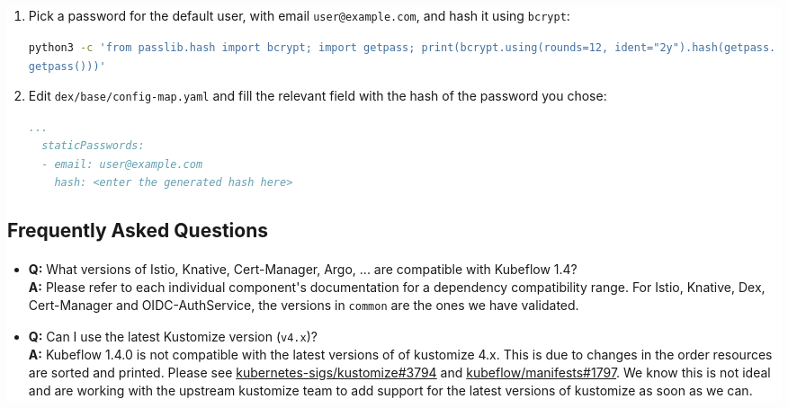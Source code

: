 1. Pick a password for the default user, with email `user@example.com`, and hash it using `bcrypt`:

    ```sh
    python3 -c 'from passlib.hash import bcrypt; import getpass; print(bcrypt.using(rounds=12, ident="2y").hash(getpass.getpass()))'
    ```

2. Edit `dex/base/config-map.yaml` and fill the relevant field with the hash of the password you chose:

    ```yaml
    ...
      staticPasswords:
      - email: user@example.com
        hash: <enter the generated hash here>
    ```

## Frequently Asked Questions

- **Q:** What versions of Istio, Knative, Cert-Manager, Argo, ... are compatible with Kubeflow 1.4? \
  **A:** Please refer to each individual component's documentation for a dependency compatibility range. For Istio, Knative, Dex, Cert-Manager and OIDC-AuthService, the versions in `common` are the ones we have validated.

- **Q:** Can I use the latest Kustomize version (`v4.x`)? \
  **A:** Kubeflow 1.4.0 is not compatible with the latest versions of of kustomize 4.x. This is due to changes in the order resources are sorted and printed. Please see [kubernetes-sigs/kustomize#3794](https://github.com/kubernetes-sigs/kustomize/issues/3794) and [kubeflow/manifests#1797](https://github.com/kubeflow/manifests/issues/1797). We know this is not ideal and are working with the upstream kustomize team to add support for the latest versions of kustomize as soon as we can.
